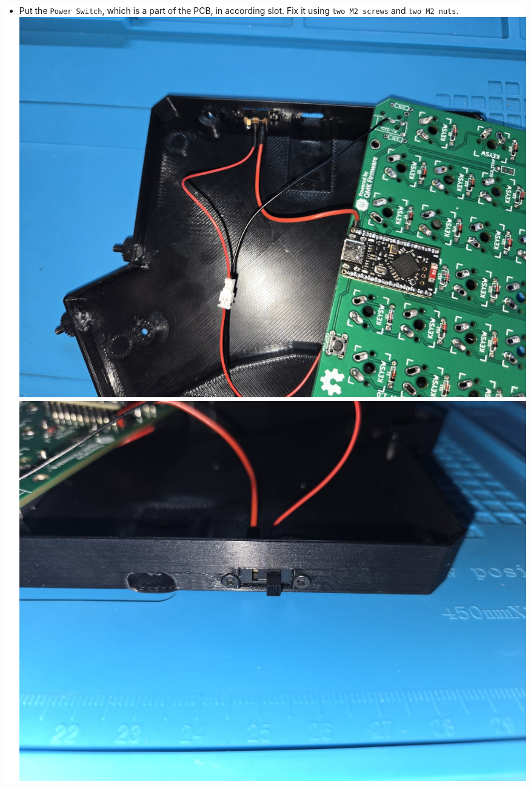 * Put the `Power Switch`, which is a part of the PCB, in according slot. Fix it using `two M2 screws` and `two M2 nuts`. ![](./images/power_switch_fixed.jpg) ![](./images/power_switch_fixed_front.jpg)